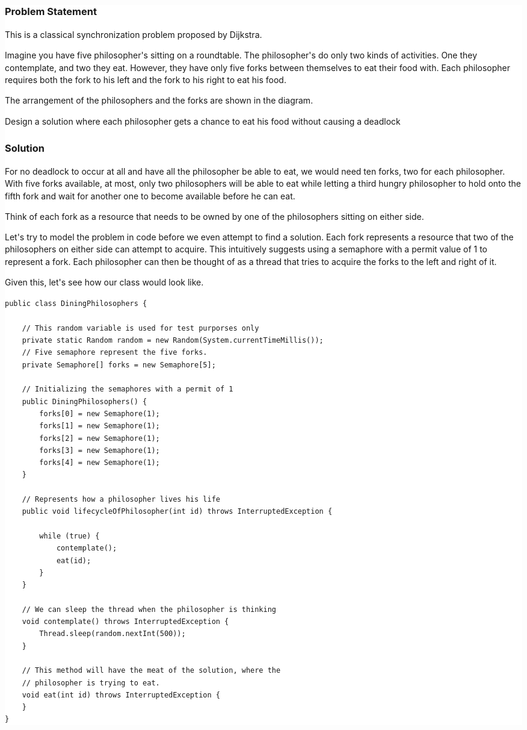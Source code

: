 ### Problem Statement
This is a classical synchronization problem proposed by Dijkstra.

Imagine you have five philosopher's sitting on a roundtable. The philosopher's do only two kinds of activities. One they contemplate, and two they eat. However, they have only five forks between themselves to eat their food with. Each philosopher requires both the fork to his left and the fork to his right to eat his food.

The arrangement of the philosophers and the forks are shown in the diagram.

Design a solution where each philosopher gets a chance to eat his food without causing a deadlock



### Solution
For no deadlock to occur at all and have all the philosopher be able to eat, we would need ten forks, two for each philosopher. With five forks available, at most, only two philosophers will be able to eat while letting a third hungry philosopher to hold onto the fifth fork and wait for another one to become available before he can eat.

Think of each fork as a resource that needs to be owned by one of the philosophers sitting on either side.

Let's try to model the problem in code before we even attempt to find a solution. Each fork represents a resource that two of the philosophers on either side can attempt to acquire. This intuitively suggests using a semaphore with a permit value of 1 to represent a fork. Each philosopher can then be thought of as a thread that tries to acquire the forks to the left and right of it.

Given this, let's see how our class would look like.

```
public class DiningPhilosophers {

    // This random variable is used for test purporses only
    private static Random random = new Random(System.currentTimeMillis());
    // Five semaphore represent the five forks.
    private Semaphore[] forks = new Semaphore[5];

    // Initializing the semaphores with a permit of 1
    public DiningPhilosophers() {
        forks[0] = new Semaphore(1);
        forks[1] = new Semaphore(1);
        forks[2] = new Semaphore(1);
        forks[3] = new Semaphore(1);
        forks[4] = new Semaphore(1);
    }

    // Represents how a philosopher lives his life
    public void lifecycleOfPhilosopher(int id) throws InterruptedException {

        while (true) {
            contemplate();
            eat(id);
        }
    }

    // We can sleep the thread when the philosopher is thinking 
    void contemplate() throws InterruptedException {
        Thread.sleep(random.nextInt(500));
    }

    // This method will have the meat of the solution, where the
    // philosopher is trying to eat.
    void eat(int id) throws InterruptedException {
    }
}
```